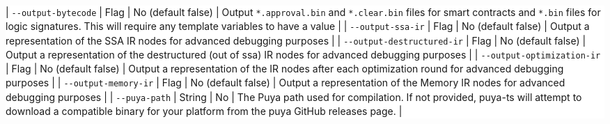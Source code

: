 | `--output-bytecode`            | Flag                                                       | No (default false)           | Output `*.approval.bin` and `*.clear.bin` files for smart contracts and `*.bin` files for logic signatures. This will require any template variables to have a value                                                                                                                                                                                                                                                                                 |
| `--output-ssa-ir`              | Flag                                                       | No (default false)           | Output a representation of the SSA IR nodes for advanced debugging purposes                                                                                                                                                                                                                                                                                                                                                                          |
| `--output-destructured-ir`     | Flag                                                       | No (default false)           | Output a representation of the destructured (out of ssa) IR nodes for advanced debugging purposes                                                                                                                                                                                                                                                                                                                                                    |
| `--output-optimization-ir`     | Flag                                                       | No (default false)           | Output a representation of the IR nodes after each optimization round for advanced debugging purposes                                                                                                                                                                                                                                                                                                                                                |
| `--output-memory-ir`           | Flag                                                       | No (default false)           | Output a representation of the Memory IR nodes for advanced debugging purposes                                                                                                                                                                                                                                                                                                                                                                       |
| `--puya-path`                  | String                                                     | No                           | The Puya path used for compilation. If not provided, puya-ts will attempt to download a compatible binary for your platform from the puya GitHub releases page.                                                                                                                                                                                                                                                                                      |
